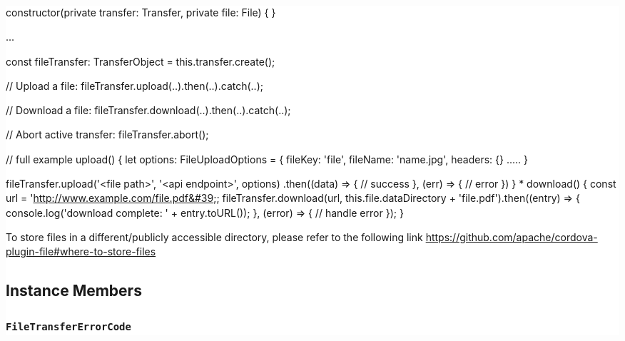 constructor(private transfer: Transfer, private file: File) { }

...

const fileTransfer: TransferObject = this.transfer.create();

// Upload a file:
fileTransfer.upload(..).then(..).catch(..);

// Download a file:
fileTransfer.download(..).then(..).catch(..);

// Abort active transfer:
fileTransfer.abort();

// full example
upload() {
  let options: FileUploadOptions = {
     fileKey: &#39;file&#39;,
     fileName: &#39;name.jpg&#39;,
     headers: {}
     .....
  }

  fileTransfer.upload(&#39;&lt;file path&gt;&#39;, &#39;&lt;api endpoint&gt;&#39;, options)
   .then((data) =&gt; {
     // success
   }, (err) =&gt; {
     // error
   })
}
*
download() {
  const url = &#39;http://www.example.com/file.pdf&#39;;
  fileTransfer.download(url, this.file.dataDirectory + &#39;file.pdf&#39;).then((entry) =&gt; {
    console.log(&#39;download complete: &#39; + entry.toURL());
  }, (error) =&gt; {
    // handle error
  });
}
</code></pre>
<p>To store files in a different/publicly accessible directory, please refer to the following link
<a href="https://github.com/apache/cordova-plugin-file#where-to-store-files">https://github.com/apache/cordova-plugin-file#where-to-store-files</a></p>











<h2>Instance Members</h2>
<div id="FileTransferErrorCode"></div>
<h3>
  <code>FileTransferErrorCode</code>
  